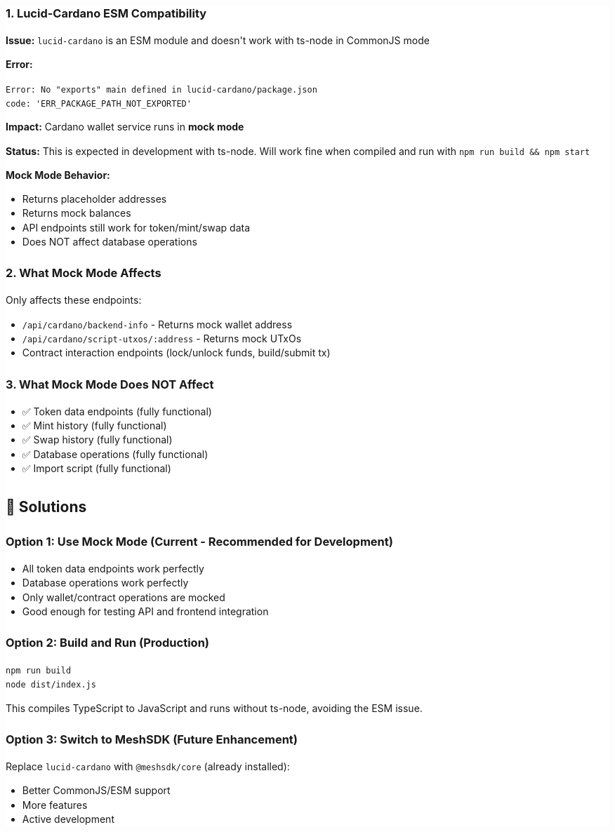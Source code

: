 ### 1. Lucid-Cardano ESM Compatibility
**Issue:** `lucid-cardano` is an ESM module and doesn't work with ts-node in CommonJS mode

**Error:** 
```
Error: No "exports" main defined in lucid-cardano/package.json
code: 'ERR_PACKAGE_PATH_NOT_EXPORTED'
```

**Impact:** Cardano wallet service runs in **mock mode**

**Status:** This is expected in development with ts-node. Will work fine when compiled and run with `npm run build && npm start`

**Mock Mode Behavior:**
- Returns placeholder addresses
- Returns mock balances
- API endpoints still work for token/mint/swap data
- Does NOT affect database operations

### 2. What Mock Mode Affects
Only affects these endpoints:
- `/api/cardano/backend-info` - Returns mock wallet address
- `/api/cardano/script-utxos/:address` - Returns mock UTxOs
- Contract interaction endpoints (lock/unlock funds, build/submit tx)

### 3. What Mock Mode Does NOT Affect
- ✅ Token data endpoints (fully functional)
- ✅ Mint history (fully functional)
- ✅ Swap history (fully functional)
- ✅ Database operations (fully functional)
- ✅ Import script (fully functional)

## 🔧 Solutions

### Option 1: Use Mock Mode (Current - Recommended for Development)
- All token data endpoints work perfectly
- Database operations work perfectly
- Only wallet/contract operations are mocked
- Good enough for testing API and frontend integration

### Option 2: Build and Run (Production)
```bash
npm run build
node dist/index.js
```
This compiles TypeScript to JavaScript and runs without ts-node, avoiding the ESM issue.

### Option 3: Switch to MeshSDK (Future Enhancement)
Replace `lucid-cardano` with `@meshsdk/core` (already installed):
- Better CommonJS/ESM support
- More features
- Active development

